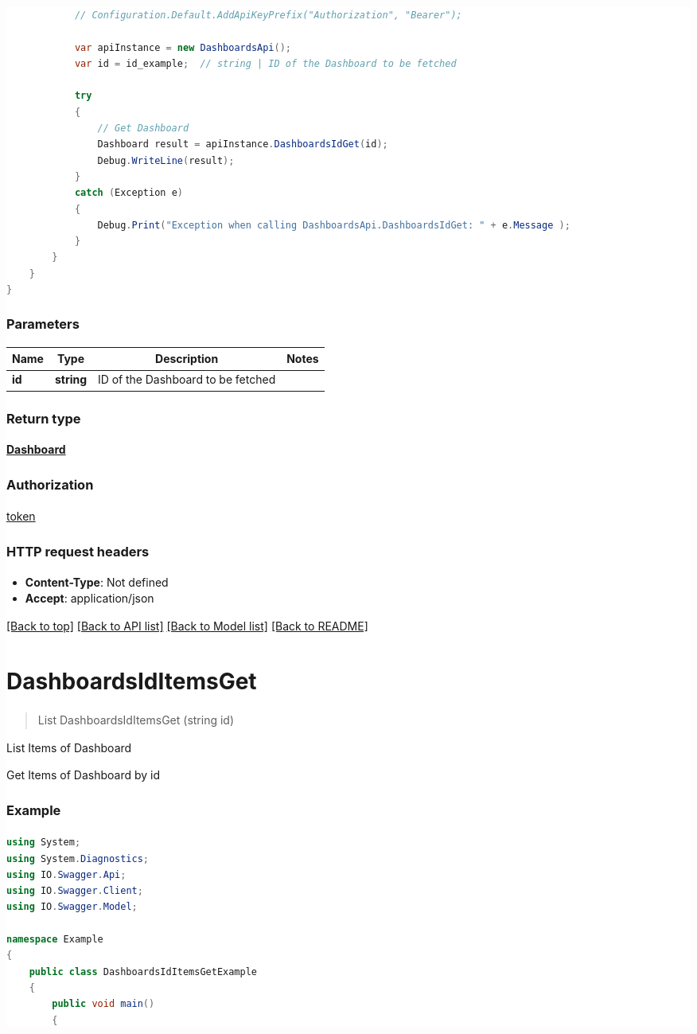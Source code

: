 ```csharp
            // Configuration.Default.AddApiKeyPrefix("Authorization", "Bearer");

            var apiInstance = new DashboardsApi();
            var id = id_example;  // string | ID of the Dashboard to be fetched

            try
            {
                // Get Dashboard
                Dashboard result = apiInstance.DashboardsIdGet(id);
                Debug.WriteLine(result);
            }
            catch (Exception e)
            {
                Debug.Print("Exception when calling DashboardsApi.DashboardsIdGet: " + e.Message );
            }
        }
    }
}
```

### Parameters

Name | Type | Description  | Notes
------------- | ------------- | ------------- | -------------
 **id** | **string**| ID of the Dashboard to be fetched | 

### Return type

[**Dashboard**](Dashboard.md)

### Authorization

[token](../README.md#token)

### HTTP request headers

 - **Content-Type**: Not defined
 - **Accept**: application/json

[[Back to top]](#) [[Back to API list]](../README.md#documentation-for-api-endpoints) [[Back to Model list]](../README.md#documentation-for-models) [[Back to README]](../README.md)

<a name="dashboardsiditemsget"></a>
# **DashboardsIdItemsGet**
> List<DashboardItem> DashboardsIdItemsGet (string id)

List Items of Dashboard

Get Items of Dashboard by id

### Example
```csharp
using System;
using System.Diagnostics;
using IO.Swagger.Api;
using IO.Swagger.Client;
using IO.Swagger.Model;

namespace Example
{
    public class DashboardsIdItemsGetExample
    {
        public void main()
        {
```